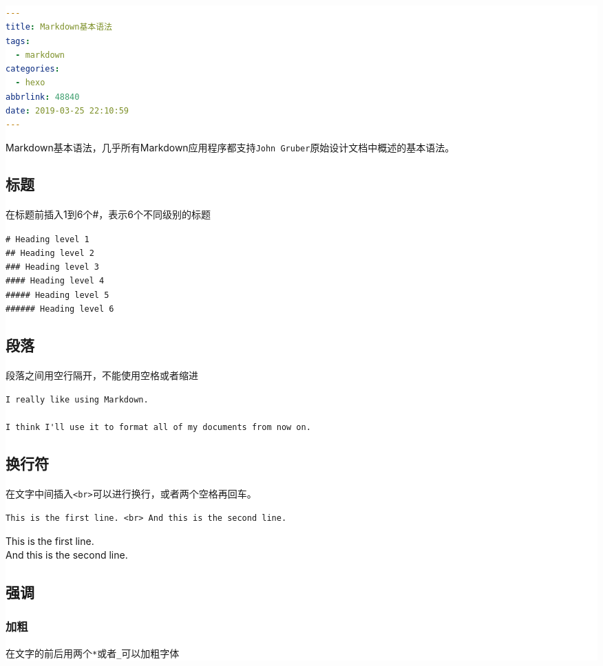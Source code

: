 ```yaml
---
title: Markdown基本语法
tags:
  - markdown
categories:
  - hexo
abbrlink: 48840
date: 2019-03-25 22:10:59
---
```


Markdown基本语法，几乎所有Markdown应用程序都支持`John Gruber`原始设计文档中概述的基本语法。

## 标题

在标题前插入1到6个#，表示6个不同级别的标题

```
# Heading level 1
## Heading level 2
### Heading level 3
#### Heading level 4
##### Heading level 5
###### Heading level 6
```

## 段落

段落之间用空行隔开，不能使用空格或者缩进

```
I really like using Markdown.

I think I'll use it to format all of my documents from now on.
```



## 换行符

在文字中间插入`<br>`可以进行换行，或者两个空格再回车。

```
This is the first line. <br> And this is the second line.
```

This is the first line. <br> And this is the second line.

## 强调

### 加粗

在文字的前后用两个`*`或者`_`可以加粗字体
